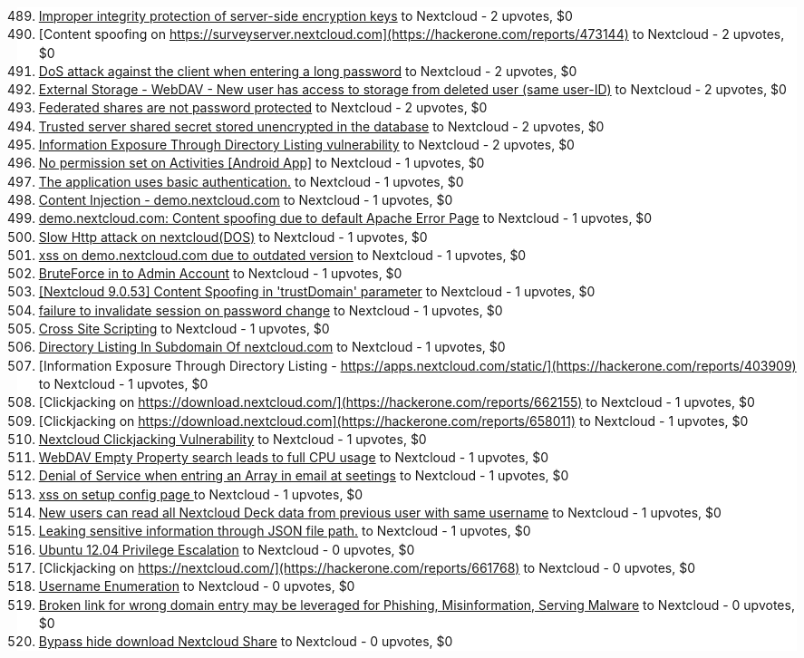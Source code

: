 489. [Improper integrity protection of server-side encryption keys](https://hackerone.com/reports/732431) to Nextcloud - 2 upvotes, $0
490. [Content spoofing on https://surveyserver.nextcloud.com](https://hackerone.com/reports/473144) to Nextcloud - 2 upvotes, $0
491. [DoS attack against the client when entering a long password](https://hackerone.com/reports/949712) to Nextcloud - 2 upvotes, $0
492. [External Storage - WebDAV - New user has access to storage from deleted user (same user-ID)](https://hackerone.com/reports/549831) to Nextcloud - 2 upvotes, $0
493. [Federated shares are not password protected](https://hackerone.com/reports/1167817) to Nextcloud - 2 upvotes, $0
494. [Trusted server shared secret stored unencrypted in the database](https://hackerone.com/reports/1173670) to Nextcloud - 2 upvotes, $0
495. [Information Exposure Through Directory Listing vulnerability](https://hackerone.com/reports/1476709) to Nextcloud - 2 upvotes, $0
496. [No permission set on Activities [Android App]](https://hackerone.com/reports/145402) to Nextcloud - 1 upvotes, $0
497. [The application uses basic authentication.](https://hackerone.com/reports/151847) to Nextcloud - 1 upvotes, $0
498. [Content Injection - demo.nextcloud.com](https://hackerone.com/reports/161323) to Nextcloud - 1 upvotes, $0
499. [demo.nextcloud.com: Content spoofing due to default Apache Error Page](https://hackerone.com/reports/156425) to Nextcloud - 1 upvotes, $0
500. [Slow Http attack on nextcloud(DOS)](https://hackerone.com/reports/163823) to Nextcloud - 1 upvotes, $0
501. [xss on demo.nextcloud.com due to outdated version](https://hackerone.com/reports/177713) to Nextcloud - 1 upvotes, $0
502. [BruteForce in to Admin Account](https://hackerone.com/reports/188205) to Nextcloud - 1 upvotes, $0
503. [[Nextcloud 9.0.53] Content Spoofing in 'trustDomain' parameter](https://hackerone.com/reports/153251) to Nextcloud - 1 upvotes, $0
504. [failure to invalidate session on password change](https://hackerone.com/reports/145488) to Nextcloud - 1 upvotes, $0
505. [Cross Site Scripting](https://hackerone.com/reports/224108) to Nextcloud - 1 upvotes, $0
506. [Directory Listing In Subdomain Of nextcloud.com](https://hackerone.com/reports/218199) to Nextcloud - 1 upvotes, $0
507. [Information Exposure Through Directory Listing - https://apps.nextcloud.com/static/](https://hackerone.com/reports/403909) to Nextcloud - 1 upvotes, $0
508. [Clickjacking on https://download.nextcloud.com/](https://hackerone.com/reports/662155) to Nextcloud - 1 upvotes, $0
509. [Clickjacking on https://download.nextcloud.com](https://hackerone.com/reports/658011) to Nextcloud - 1 upvotes, $0
510. [Nextcloud Clickjacking Vulnerability](https://hackerone.com/reports/710996) to Nextcloud - 1 upvotes, $0
511. [WebDAV Empty Property search leads to full CPU usage](https://hackerone.com/reports/255822) to Nextcloud - 1 upvotes, $0
512. [Denial of Service when entring an Array in email at seetings](https://hackerone.com/reports/961997) to Nextcloud - 1 upvotes, $0
513. [xss on setup config page ](https://hackerone.com/reports/812028) to Nextcloud - 1 upvotes, $0
514. [New users can read all Nextcloud Deck data from previous user with same username](https://hackerone.com/reports/882258) to Nextcloud - 1 upvotes, $0
515. [Leaking sensitive information through JSON  file path.](https://hackerone.com/reports/1211061) to Nextcloud - 1 upvotes, $0
516. [Ubuntu 12.04 Privilege Escalation](https://hackerone.com/reports/380782) to Nextcloud - 0 upvotes, $0
517. [Clickjacking on https://nextcloud.com/](https://hackerone.com/reports/661768) to Nextcloud - 0 upvotes, $0
518. [Username Enumeration](https://hackerone.com/reports/667613) to Nextcloud - 0 upvotes, $0
519. [Broken link for wrong domain entry may be leveraged for Phishing, Misinformation, Serving Malware](https://hackerone.com/reports/279717) to Nextcloud - 0 upvotes, $0
520. [Bypass hide download Nextcloud Share](https://hackerone.com/reports/865777) to Nextcloud - 0 upvotes, $0
